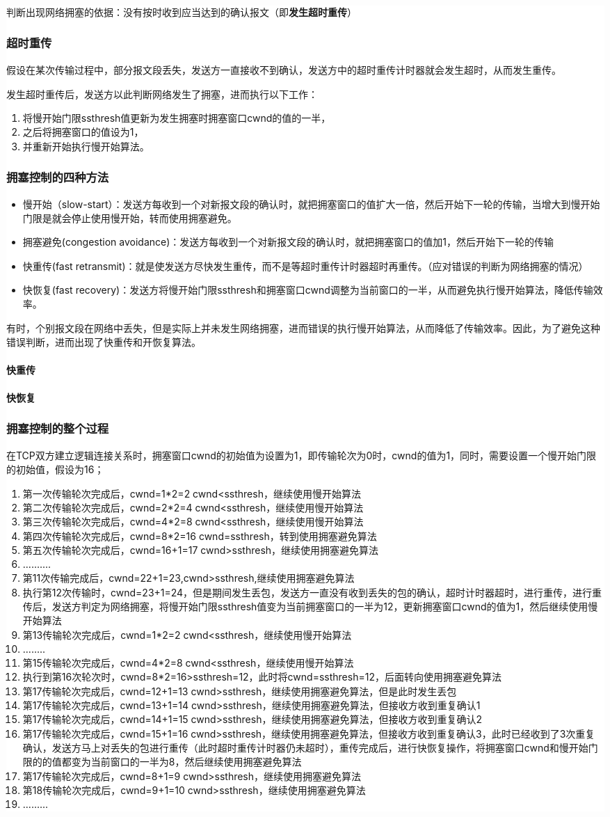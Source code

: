 

判断出现网络拥塞的依据：没有按时收到应当达到的确认报文（即**发生超时重传**）



### 超时重传

假设在某次传输过程中，部分报文段丢失，发送方一直接收不到确认，发送方中的超时重传计时器就会发生超时，从而发生重传。

发生超时重传后，发送方以此判断网络发生了拥塞，进而执行以下工作：

1. 将慢开始门限ssthresh值更新为发生拥塞时拥塞窗口cwnd的值的一半，
2. 之后将拥塞窗口的值设为1，
3. 并重新开始执行慢开始算法。



### 拥塞控制的四种方法

- 慢开始（slow-start）：发送方每收到一个对新报文段的确认时，就把拥塞窗口的值扩大一倍，然后开始下一轮的传输，当增大到慢开始门限是就会停止使用慢开始，转而使用拥塞避免。

- 拥塞避免(congestion avoidance)：发送方每收到一个对新报文段的确认时，就把拥塞窗口的值加1，然后开始下一轮的传输


- 快重传(fast retransmit)：就是使发送方尽快发生重传，而不是等超时重传计时器超时再重传。（应对错误的判断为网络拥塞的情况）


- 快恢复(fast recovery)：发送方将慢开始门限ssthresh和拥塞窗口cwnd调整为当前窗口的一半，从而避免执行慢开始算法，降低传输效率。

有时，个别报文段在网络中丢失，但是实际上并未发生网络拥塞，进而错误的执行慢开始算法，从而降低了传输效率。因此，为了避免这种错误判断，进而出现了快重传和开恢复算法。



#### 快重传


#### 快恢复




### 拥塞控制的整个过程

在TCP双方建立逻辑连接关系时，拥塞窗口cwnd的初始值为设置为1，即传输轮次为0时，cwnd的值为1，同时，需要设置一个慢开始门限的初始值，假设为16；

1. 第一次传输轮次完成后，cwnd=1*2=2  cwnd<ssthresh，继续使用慢开始算法
2. 第二次传输轮次完成后，cwnd=2*2=4  cwnd<ssthresh，继续使用慢开始算法
3. 第三次传输轮次完成后，cwnd=4*2=8  cwnd<ssthresh，继续使用慢开始算法
4. 第四次传输轮次完成后，cwnd=8*2=16  cwnd=ssthresh，转到使用拥塞避免算法
5. 第五次传输轮次完成后，cwnd=16+1=17 cwnd>ssthresh，继续使用拥塞避免算法
6. ..........
7. 第11次传输完成后，cwnd=22+1=23,cwnd>ssthresh,继续使用拥塞避免算法
8. 执行第12次传输时，cwnd=23+1=24，但是期间发生丢包，发送方一直没有收到丢失的包的确认，超时计时器超时，进行重传，进行重传后，发送方判定为网络拥塞，将慢开始门限ssthresh值变为当前拥塞窗口的一半为12，更新拥塞窗口cwnd的值为1，然后继续使用慢开始算法
9. 第13传输轮次完成后，cwnd=1*2=2  cwnd<ssthresh，继续使用慢开始算法
10. ........
11. 第15传输轮次完成后，cwnd=4*2=8  cwnd<ssthresh，继续使用慢开始算法
12. 执行到第16次轮次时，cwnd=8*2=16>ssthresh=12，此时将cwnd=ssthresh=12，后面转向使用拥塞避免算法
13. 第17传输轮次完成后，cwnd=12+1=13  cwnd>ssthresh，继续使用拥塞避免算法，但是此时发生丢包
14. 第17传输轮次完成后，cwnd=13+1=14  cwnd>ssthresh，继续使用拥塞避免算法，但接收方收到重复确认1
15. 第17传输轮次完成后，cwnd=14+1=15  cwnd>ssthresh，继续使用拥塞避免算法，但接收方收到重复确认2
16. 第17传输轮次完成后，cwnd=15+1=16  cwnd>ssthresh，继续使用拥塞避免算法，但接收方收到重复确认3，此时已经收到了3次重复确认，发送方马上对丢失的包进行重传（此时超时重传计时器仍未超时），重传完成后，进行快恢复操作，将拥塞窗口cwnd和慢开始门限的的值都变为当前窗口的一半为8，然后继续使用拥塞避免算法
17. 第17传输轮次完成后，cwnd=8+1=9  cwnd>ssthresh，继续使用拥塞避免算法
18. 第18传输轮次完成后，cwnd=9+1=10  cwnd>ssthresh，继续使用拥塞避免算法
19. .........
